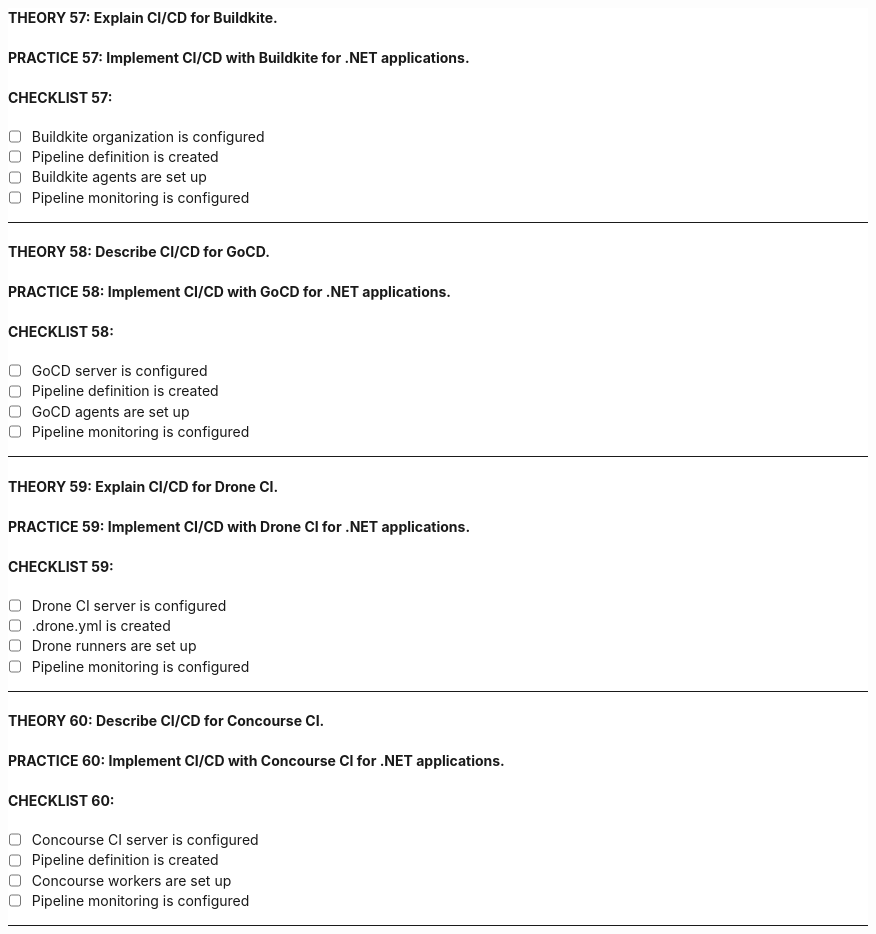 
#### THEORY 57: Explain CI/CD for Buildkite.

#### PRACTICE 57: Implement CI/CD with Buildkite for .NET applications.

#### CHECKLIST 57:

- [ ] Buildkite organization is configured
- [ ] Pipeline definition is created
- [ ] Buildkite agents are set up
- [ ] Pipeline monitoring is configured

---

#### THEORY 58: Describe CI/CD for GoCD.

#### PRACTICE 58: Implement CI/CD with GoCD for .NET applications.

#### CHECKLIST 58:

- [ ] GoCD server is configured
- [ ] Pipeline definition is created
- [ ] GoCD agents are set up
- [ ] Pipeline monitoring is configured

---

#### THEORY 59: Explain CI/CD for Drone CI.

#### PRACTICE 59: Implement CI/CD with Drone CI for .NET applications.

#### CHECKLIST 59:

- [ ] Drone CI server is configured
- [ ] .drone.yml is created
- [ ] Drone runners are set up
- [ ] Pipeline monitoring is configured

---

#### THEORY 60: Describe CI/CD for Concourse CI.

#### PRACTICE 60: Implement CI/CD with Concourse CI for .NET applications.

#### CHECKLIST 60:

- [ ] Concourse CI server is configured
- [ ] Pipeline definition is created
- [ ] Concourse workers are set up
- [ ] Pipeline monitoring is configured

---